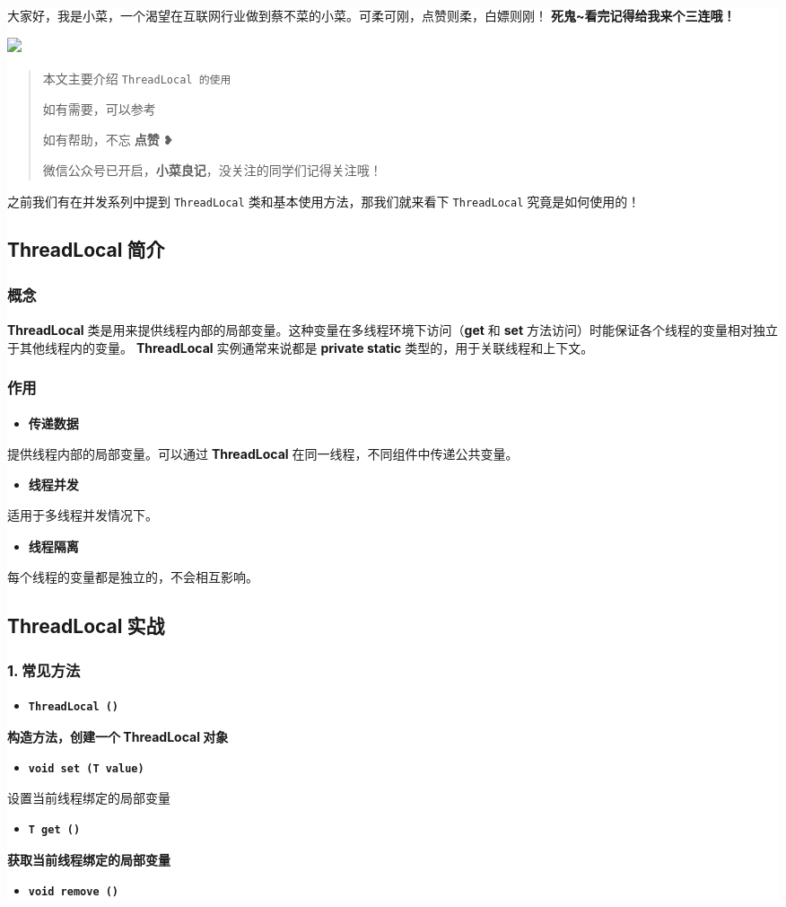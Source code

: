 大家好，我是小菜，一个渴望在互联网行业做到蔡不菜的小菜。可柔可刚，点赞则柔，白嫖则刚！
**死鬼~看完记得给我来个三连哦！**


![](https://user-gold-cdn.xitu.io/2020/4/11/17169c46045528af?w=240&h=224&f=jpeg&s=7529)


>本文主要介绍 `ThreadLocal 的使用`
>
>如有需要，可以参考
>
>如有帮助，不忘 **点赞** ❥
>
>
>微信公众号已开启，**小菜良记**，没关注的同学们记得关注哦！

之前我们有在并发系列中提到 `ThreadLocal` 类和基本使用方法，那我们就来看下 `ThreadLocal` 究竟是如何使用的！

## ThreadLocal 简介

### 概念

**ThreadLocal** 类是用来提供线程内部的局部变量。这种变量在多线程环境下访问（**get** 和 **set** 方法访问）时能保证各个线程的变量相对独立于其他线程内的变量。 **ThreadLocal** 实例通常来说都是 **private static** 类型的，用于关联线程和上下文。

### 作用

- **传递数据** 

提供线程内部的局部变量。可以通过 **ThreadLocal** 在同一线程，不同组件中传递公共变量。

- **线程并发**

适用于多线程并发情况下。

- **线程隔离**

每个线程的变量都是独立的，不会相互影响。

## ThreadLocal 实战

### 1. 常见方法

- **`ThreadLocal ()`**

**构造方法，创建一个 ThreadLocal 对象**

- **`void set (T value)`**

设置当前线程绑定的局部变量

- **`T get ()`**

**获取当前线程绑定的局部变量**

- **`void remove ()`**
